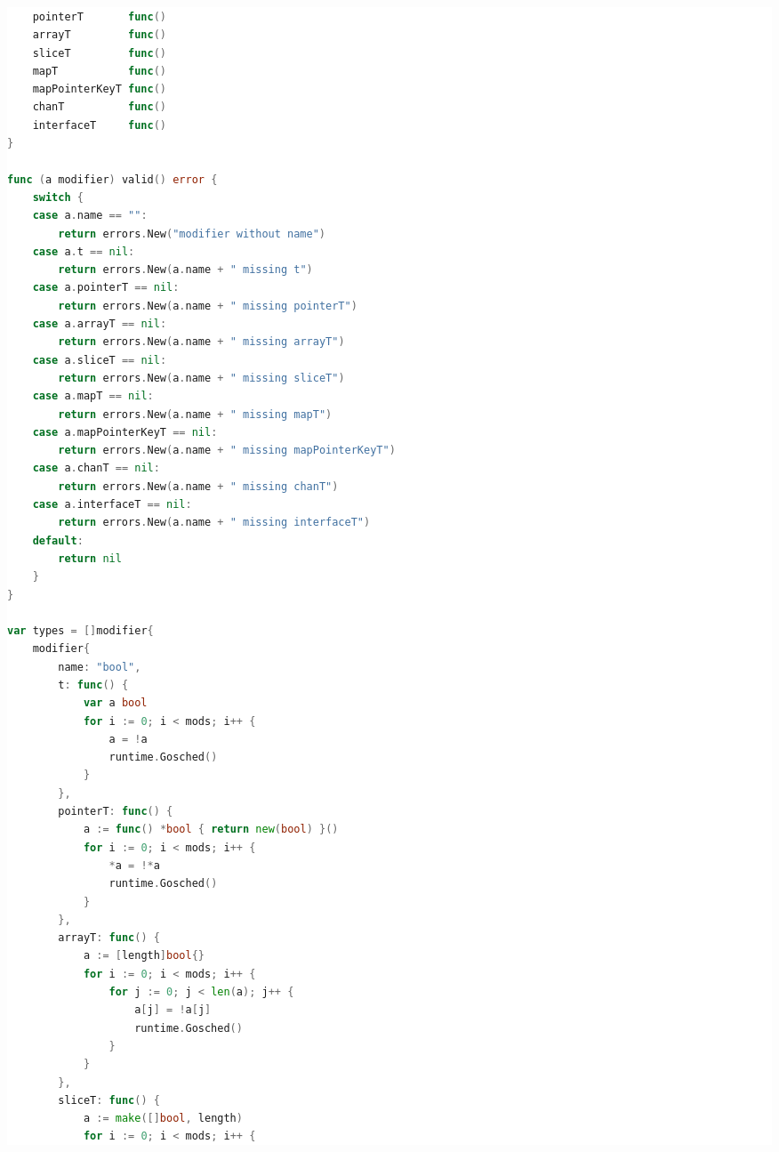 ```go
	pointerT       func()
	arrayT         func()
	sliceT         func()
	mapT           func()
	mapPointerKeyT func()
	chanT          func()
	interfaceT     func()
}

func (a modifier) valid() error {
	switch {
	case a.name == "":
		return errors.New("modifier without name")
	case a.t == nil:
		return errors.New(a.name + " missing t")
	case a.pointerT == nil:
		return errors.New(a.name + " missing pointerT")
	case a.arrayT == nil:
		return errors.New(a.name + " missing arrayT")
	case a.sliceT == nil:
		return errors.New(a.name + " missing sliceT")
	case a.mapT == nil:
		return errors.New(a.name + " missing mapT")
	case a.mapPointerKeyT == nil:
		return errors.New(a.name + " missing mapPointerKeyT")
	case a.chanT == nil:
		return errors.New(a.name + " missing chanT")
	case a.interfaceT == nil:
		return errors.New(a.name + " missing interfaceT")
	default:
		return nil
	}
}

var types = []modifier{
	modifier{
		name: "bool",
		t: func() {
			var a bool
			for i := 0; i < mods; i++ {
				a = !a
				runtime.Gosched()
			}
		},
		pointerT: func() {
			a := func() *bool { return new(bool) }()
			for i := 0; i < mods; i++ {
				*a = !*a
				runtime.Gosched()
			}
		},
		arrayT: func() {
			a := [length]bool{}
			for i := 0; i < mods; i++ {
				for j := 0; j < len(a); j++ {
					a[j] = !a[j]
					runtime.Gosched()
				}
			}
		},
		sliceT: func() {
			a := make([]bool, length)
			for i := 0; i < mods; i++ {
```